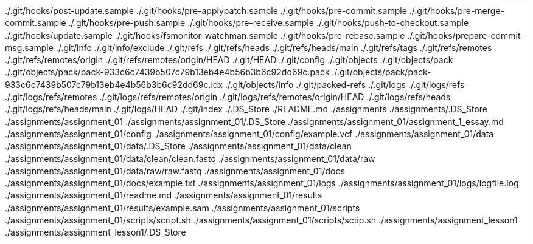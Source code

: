 ./.git/hooks/post-update.sample
./.git/hooks/pre-applypatch.sample
./.git/hooks/pre-commit.sample
./.git/hooks/pre-merge-commit.sample
./.git/hooks/pre-push.sample
./.git/hooks/pre-receive.sample
./.git/hooks/push-to-checkout.sample
./.git/hooks/update.sample
./.git/hooks/fsmonitor-watchman.sample
./.git/hooks/pre-rebase.sample
./.git/hooks/prepare-commit-msg.sample
./.git/info
./.git/info/exclude
./.git/refs
./.git/refs/heads
./.git/refs/heads/main
./.git/refs/tags
./.git/refs/remotes
./.git/refs/remotes/origin
./.git/refs/remotes/origin/HEAD
./.git/HEAD
./.git/config
./.git/objects
./.git/objects/pack
./.git/objects/pack/pack-933c6c7439b507c79b13eb4e4b56b3b6c92dd69c.pack
./.git/objects/pack/pack-933c6c7439b507c79b13eb4e4b56b3b6c92dd69c.idx
./.git/objects/info
./.git/packed-refs
./.git/logs
./.git/logs/refs
./.git/logs/refs/remotes
./.git/logs/refs/remotes/origin
./.git/logs/refs/remotes/origin/HEAD
./.git/logs/refs/heads
./.git/logs/refs/heads/main
./.git/logs/HEAD
./.git/index
./.DS_Store
./README.md
./assignments
./assignments/.DS_Store
./assignments/assignment_01
./assignments/assignment_01/.DS_Store
./assignments/assignment_01/assignment_1_essay.md
./assignments/assignment_01/config
./assignments/assignment_01/config/example.vcf
./assignments/assignment_01/data
./assignments/assignment_01/data/.DS_Store
./assignments/assignment_01/data/clean
./assignments/assignment_01/data/clean/clean.fastq
./assignments/assignment_01/data/raw
./assignments/assignment_01/data/raw/raw.fastq
./assignments/assignment_01/docs
./assignments/assignment_01/docs/example.txt
./assignments/assignment_01/logs
./assignments/assignment_01/logs/logfile.log
./assignments/assignment_01/readme.md
./assignments/assignment_01/results
./assignments/assignment_01/results/example.sam
./assignments/assignment_01/scripts
./assignments/assignment_01/scripts/script.sh
./assignments/assignment_01/scripts/sctip.sh
./assignments/assignment_lesson1
./assignments/assignment_lesson1/.DS_Store